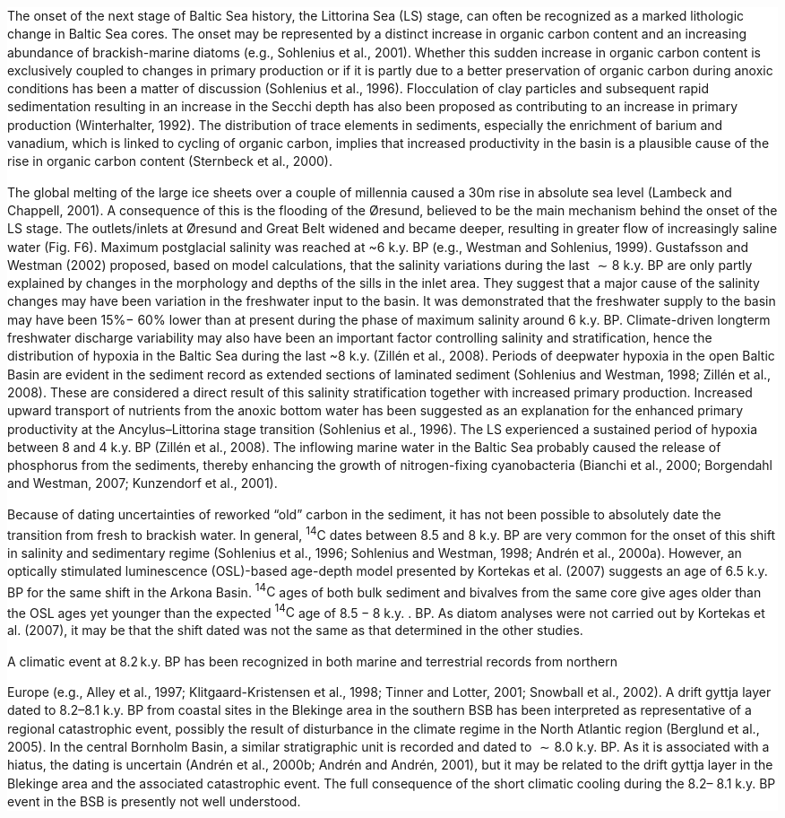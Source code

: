The onset of the next stage of Baltic Sea history, the Littorina Sea (LS) stage, can often be recognized as a marked lithologic change in Baltic Sea cores. The onset may be represented by a distinct increase in organic carbon content and an increasing abundance of brackish-marine diatoms (e.g., Sohlenius et al., 2001). Whether this sudden increase in organic carbon content is exclusively coupled to changes in primary production or if it is partly due to a better preservation of organic carbon during anoxic conditions has been a matter of discussion (Sohlenius et al., 1996). Flocculation of clay particles and subsequent rapid sedimentation resulting in an increase in the Secchi depth has also been proposed as contributing to an increase in primary production (Winterhalter, 1992). The distribution of trace elements in sediments, especially the enrichment of barium and vanadium, which is linked to cycling of organic carbon, implies that increased productivity in the basin is a plausible cause of the rise in organic carbon content (Sternbeck et al., 2000).  

The global melting of the large ice sheets over a couple of millennia caused a $30\textrm{m}$ rise in absolute sea level (Lambeck and Chappell, 2001). A consequence of this is the flooding of the Øresund, believed to be the main mechanism behind the onset of the LS stage. The outlets/inlets at Øresund and Great Belt widened and became deeper, resulting in greater flow of increasingly saline water (Fig. F6). Maximum postglacial salinity was reached at \~6 k.y. BP (e.g., Westman and Sohlenius, 1999). Gustafsson and Westman (2002) proposed, based on model calculations, that the salinity variations during the last ${\sim}8$ k.y. BP are only partly explained by changes in the morphology and depths of the sills in the inlet area. They suggest that a major cause of the salinity changes may have been variation in the freshwater input to the basin. It was demonstrated that the freshwater supply to the basin may have been $15\%-$ $60\%$ lower than at present during the phase of maximum salinity around 6 k.y. BP. Climate-driven longterm freshwater discharge variability may also have been an important factor controlling salinity and stratification, hence the distribution of hypoxia in the Baltic Sea during the last \~8 k.y. (Zillén et al., 2008). Periods of deepwater hypoxia in the open Baltic Basin are evident in the sediment record as extended sections of laminated sediment (Sohlenius and Westman, 1998; Zillén et al., 2008). These are considered a direct result of this salinity stratification together with increased primary production. Increased upward transport of nutrients from the anoxic  bottom  water  has  been  suggested  as  an explanation for the enhanced primary productivity at the Ancylus–Littorina stage transition (Sohlenius et al., 1996). The LS experienced a sustained period of hypoxia between 8 and 4 k.y. BP (Zillén et al., 2008). The inflowing marine water in the Baltic Sea probably caused the release of phosphorus from the sediments, thereby enhancing the growth of nitrogen-fixing cyanobacteria (Bianchi et al., 2000; Borgendahl and Westman, 2007; Kunzendorf et al., 2001).  

Because of dating uncertainties of reworked “old” carbon in the sediment, it has not been possible to absolutely date the transition from fresh to brackish water. In general, $^{14}\mathrm{C}$ dates between 8.5 and 8 k.y. BP are very common for the onset of this shift in salinity and sedimentary regime (Sohlenius et al., 1996; Sohlenius and Westman, 1998; Andrén et al., 2000a). However,  an  optically  stimulated  luminescence (OSL)-based age-depth model presented by Kortekas et al. (2007) suggests an age of 6.5 k.y. BP for the same shift in the Arkona Basin. $^{14}\mathrm{C}$ ages of both bulk sediment and bivalves from the same core give ages older than the OSL ages yet younger than the expected $^{14}\mathrm{C}$ age of $8.5{-}8\ \mathrm{k.y.}$ . BP. As diatom analyses were not carried out by Kortekas et al. (2007), it may be that the shift dated was not the same as that determined in the other studies.  

A climatic event at $8.2\,\mathrm{k.y.}$ BP has been recognized in both marine and terrestrial records from northern  

Europe (e.g., Alley et al., 1997; Klitgaard-Kristensen et al., 1998; Tinner and Lotter, 2001; Snowball et al., 2002). A drift gyttja layer dated to 8.2–8.1 k.y. BP from coastal sites in the Blekinge area in the southern BSB has been interpreted as representative of a regional catastrophic event, possibly the result of disturbance in the climate regime in the North Atlantic region (Berglund et al., 2005). In the central Bornholm Basin, a similar stratigraphic unit is recorded and dated to ${\sim}8.0\mathrm{~k.y.}$ BP. As it is associated with a hiatus, the dating is uncertain (Andrén et al., 2000b; Andrén and Andrén, 2001), but it may be related to the drift gyttja layer in the Blekinge area and the associated catastrophic event. The full consequence of the short climatic cooling during the $8.2–$ 8.1 k.y. BP event in the BSB is presently not well understood.  

